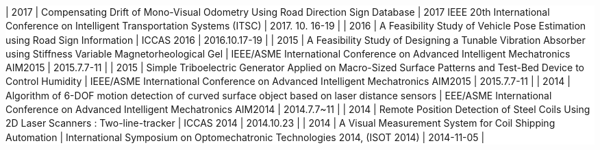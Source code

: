 | 2017 | Compensating  Drift of Mono-Visual Odometry Using Road Direction Sign Database | 2017  IEEE 20th International Conference on Intelligent Transportation Systems  (ITSC) | 2017.  10. 16-19         |
| 2016 | A  Feasibility Study of Vehicle Pose Estimation using Road Sign Information | ICCAS  2016                                                  | 2016.10.17-19            |
| 2015 | A  Feasibility Study of Designing a Tunable Vibration Absorber using Stiffness  Variable Magnetorheological Gel | IEEE/ASME  International Conference on Advanced Intelligent Mechatronics AIM2015 | 2015.7.7-11              |
| 2015 | Simple  Triboelectric Generator Applied on Macro-Sized Surface Patterns and Test-Bed  Device to Control Humidity | IEEE/ASME  International Conference on Advanced Intelligent Mechatronics AIM2015 | 2015.7.7-11              |
| 2014 | Algorithm  of 6-DOF motion detection of curved surface object based on laser distance  sensors | EEE/ASME  International Conference on Advanced Intelligent Mechatronics AIM2014 | 2014.7.7~11              |
| 2014 | Remote  Position Detection of Steel Coils Using 2D Laser Scanners : Two-line-tracker | ICCAS  2014                                                  | 2014.10.23               |
| 2014 | A  Visual Measurement System for Coil Shipping Automation    | International  Symposium on Optomechatronic Technologies 2014, (ISOT 2014) | 2014-11-05               |
